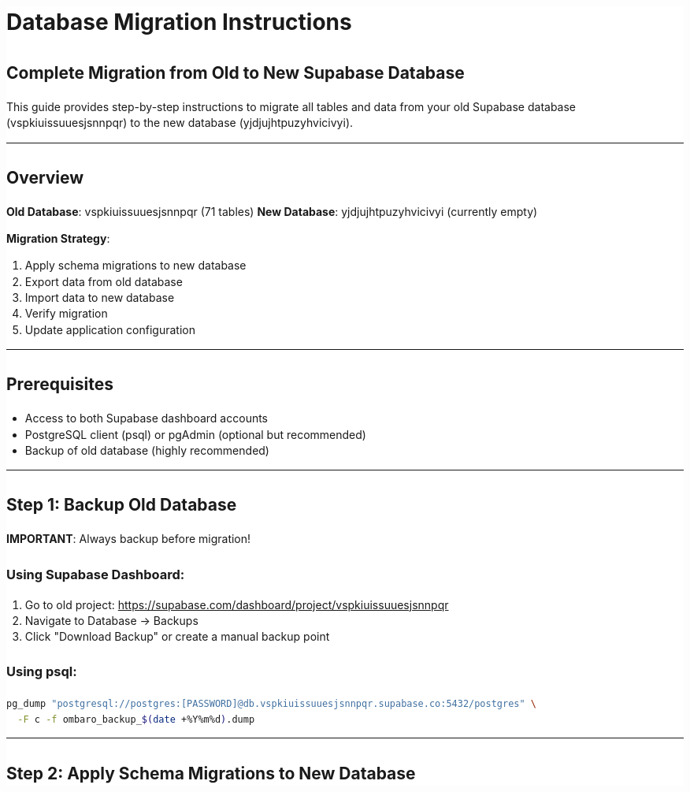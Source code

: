 # Database Migration Instructions

## Complete Migration from Old to New Supabase Database

This guide provides step-by-step instructions to migrate all tables and data from your old Supabase database (vspkiuissuuesjsnnpqr) to the new database (yjdjujhtpuzyhvicivyi).

---

## Overview

**Old Database**: vspkiuissuuesjsnnpqr (71 tables)
**New Database**: yjdjujhtpuzyhvicivyi (currently empty)

**Migration Strategy**:
1. Apply schema migrations to new database
2. Export data from old database
3. Import data to new database
4. Verify migration
5. Update application configuration

---

## Prerequisites

- Access to both Supabase dashboard accounts
- PostgreSQL client (psql) or pgAdmin (optional but recommended)
- Backup of old database (highly recommended)

---

## Step 1: Backup Old Database

**IMPORTANT**: Always backup before migration!

### Using Supabase Dashboard:
1. Go to old project: https://supabase.com/dashboard/project/vspkiuissuuesjsnnpqr
2. Navigate to Database → Backups
3. Click "Download Backup" or create a manual backup point

### Using psql:
```bash
pg_dump "postgresql://postgres:[PASSWORD]@db.vspkiuissuuesjsnnpqr.supabase.co:5432/postgres" \
  -F c -f ombaro_backup_$(date +%Y%m%d).dump
```

---

## Step 2: Apply Schema Migrations to New Database
